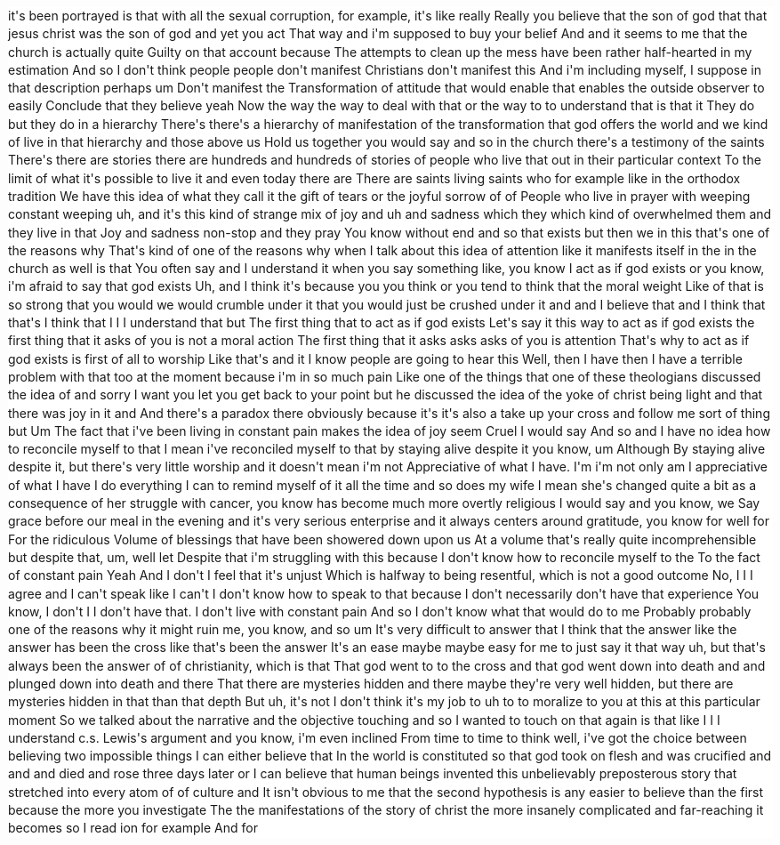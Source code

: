 it's been portrayed is that with all the sexual corruption, for example, it's like really Really you believe that the son of god that that jesus christ was the son of god and yet you act That way and i'm supposed to buy your belief And and it seems to me that the church is actually quite Guilty on that account because The attempts to clean up the mess have been rather half-hearted in my estimation And so I don't think people people don't manifest Christians don't manifest this And i'm including myself, I suppose in that description perhaps um Don't manifest the Transformation of attitude that would enable that enables the outside observer to easily Conclude that they believe yeah Now the way the way to deal with that or the way to to understand that is that it They do but they do in a hierarchy There's there's a hierarchy of manifestation of the transformation that god offers the world and we kind of live in that hierarchy and those above us Hold us together you would say and so in the church there's a testimony of the saints There's there are stories there are hundreds and hundreds of stories of people who live that out in their particular context To the limit of what it's possible to live it and even today there are There are saints living saints who for example like in the orthodox tradition We have this idea of what they call it the gift of tears or the joyful sorrow of of People who live in prayer with weeping constant weeping uh, and it's this kind of strange mix of joy and uh and sadness which they which kind of overwhelmed them and they live in that Joy and sadness non-stop and they pray You know without end and so that exists but then we in this that's one of the reasons why That's kind of one of the reasons why when I talk about this idea of attention like it manifests itself in the in the church as well is that You often say and I understand it when you say something like, you know I act as if god exists or you know, i'm afraid to say that god exists Uh, and I think it's because you you think or you tend to think that the moral weight Like of that is so strong that you would we would crumble under it that you would just be crushed under it and and I believe that and I think that that's I think that I I I understand that but The first thing that to act as if god exists Let's say it this way to act as if god exists the first thing that it asks of you is not a moral action The first thing that it asks asks asks of you is attention That's why to act as if god exists is first of all to worship Like that's and it I know people are going to hear this Well, then I have then I have a terrible problem with that too at the moment because i'm in so much pain Like one of the things that one of these theologians discussed the idea of and sorry I want you let you get back to your point but he discussed the idea of the yoke of christ being light and that there was joy in it and And there's a paradox there obviously because it's it's also a take up your cross and follow me sort of thing but Um The fact that i've been living in constant pain makes the idea of joy seem Cruel I would say And so and I have no idea how to reconcile myself to that I mean i've reconciled myself to that by staying alive despite it you know, um Although By staying alive despite it, but there's very little worship and it doesn't mean i'm not Appreciative of what I have. I'm i'm not only am I appreciative of what I have I do everything I can to remind myself of it all the time and so does my wife I mean she's changed quite a bit as a consequence of her struggle with cancer, you know has become much more overtly religious I would say and you know, we Say grace before our meal in the evening and it's very serious enterprise and it always centers around gratitude, you know for well for For the ridiculous Volume of blessings that have been showered down upon us At a volume that's really quite incomprehensible but despite that, um, well let Despite that i'm struggling with this because I don't know how to reconcile myself to the To the fact of constant pain Yeah And I don't I feel that it's unjust Which is halfway to being resentful, which is not a good outcome No, I I I agree and I can't speak like I can't I don't know how to speak to that because I don't necessarily don't have that experience You know, I don't I I don't have that. I don't live with constant pain And so I don't know what that would do to me Probably probably one of the reasons why it might ruin me, you know, and so um It's very difficult to answer that I think that the answer like the answer has been the cross like that's been the answer It's an ease maybe maybe easy for me to just say it that way uh, but that's always been the answer of of christianity, which is that That god went to to the cross and that god went down into death and and plunged down into death and there That there are mysteries hidden and there maybe they're very well hidden, but there are mysteries hidden in that than that depth But uh, it's not I don't think it's my job to uh to to moralize to you at this at this particular moment So we talked about the narrative and the objective touching and so I wanted to touch on that again is that like I I I understand c.s. Lewis's argument and you know, i'm even inclined From time to time to think well, i've got the choice between believing two impossible things I can either believe that In the world is constituted so that god took on flesh and was crucified and and and died and rose three days later or I can believe that human beings invented this unbelievably preposterous story that stretched into every atom of of culture and It isn't obvious to me that the second hypothesis is any easier to believe than the first because the more you investigate The the manifestations of the story of christ the more insanely complicated and far-reaching it becomes so I read ion for example And for